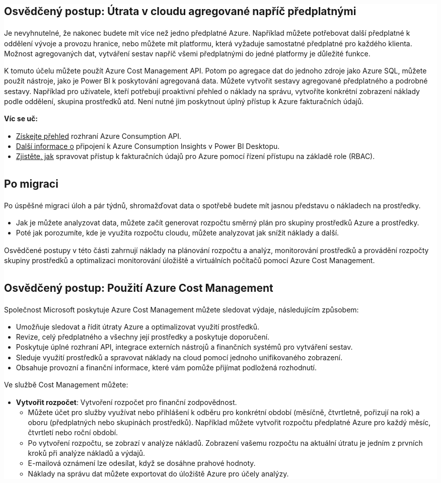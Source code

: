 
## <a name="best-practice-aggregate-cloud-spend-across-subscriptions"></a>Osvědčený postup: Útrata v cloudu agregované napříč předplatnými

Je nevyhnutelné, že nakonec budete mít více než jedno předplatné Azure. Například můžete potřebovat další předplatné k oddělení vývoje a provozu hranice, nebo můžete mít platformu, která vyžaduje samostatné předplatné pro každého klienta. Možnost agregovaných dat, vytváření sestav napříč všemi předplatnými do jedné platformy je důležité funkce.

K tomuto účelu můžete použít Azure Cost Management API. Potom po agregace dat do jednoho zdroje jako Azure SQL, můžete použít nástroje, jako je Power BI k poskytování agregovaná data. Můžete vytvořit sestavy agregované předplatného a podrobné sestavy. Například pro uživatele, kteří potřebují proaktivní přehled o náklady na správu, vytvoříte konkrétní zobrazení náklady podle oddělení, skupina prostředků atd. Není nutné jim poskytnout úplný přístup k Azure fakturačních údajů.

**Víc se uč:**

- [Získejte přehled](https://docs.microsoft.com/azure/billing/billing-consumption-api-overview) rozhraní Azure Consumption API.
- [Další informace o](https://docs.microsoft.com/power-bi/desktop-connect-azure-consumption-insights) připojení k Azure Consumption Insights v Power BI Desktopu.
- [Zjistěte, jak](https://docs.microsoft.com/azure/billing/billing-manage-access) spravovat přístup k fakturačních údajů pro Azure pomocí řízení přístupu na základě role (RBAC).
 
## <a name="after-migration"></a>Po migraci

Po úspěšné migraci úloh a pár týdnů, shromažďovat data o spotřebě budete mít jasnou představu o nákladech na prostředky.
- Jak je můžete analyzovat data, můžete začít generovat rozpočtu směrný plán pro skupiny prostředků Azure a prostředky.
- Poté jak porozumíte, kde je využita rozpočtu cloudu, můžete analyzovat jak snížit náklady a další.

Osvědčené postupy v této části zahrnují náklady na plánování rozpočtu a analýz, monitorování prostředků a provádění rozpočty skupiny prostředků a optimalizaci monitorování úložiště a virtuálních počítačů pomocí Azure Cost Management.

## <a name="best-practice-use-azure-cost-management"></a>Osvědčený postup: Použití Azure Cost Management

Společnost Microsoft poskytuje Azure Cost Management můžete sledovat výdaje, následujícím způsobem:

- Umožňuje sledovat a řídit útraty Azure a optimalizovat využití prostředků.
- Revize, celý předplatného a všechny její prostředky a poskytuje doporučení.
- Poskytuje úplné rozhraní API, integrace externích nástrojů a finančních systémů pro vytváření sestav.
- Sleduje využití prostředků a spravovat náklady na cloud pomocí jednoho unifikovaného zobrazení.
- Obsahuje provozní a finanční informace, které vám pomůže přijímat podložená rozhodnutí.

Ve službě Cost Management můžete:


- **Vytvořit rozpočet**: Vytvoření rozpočet pro finanční zodpovědnost.
  - Můžete účet pro služby využívat nebo přihlášení k odběru pro konkrétní období (měsíčně, čtvrtletně, pořizují na rok) a oboru (předplatných nebo skupinách prostředků). Například můžete vytvořit rozpočtu předplatné Azure pro každý měsíc, čtvrtletí nebo roční období.
  - Po vytvoření rozpočtu, se zobrazí v analýze nákladů. Zobrazení vašemu rozpočtu na aktuální útratu je jedním z prvních kroků při analýze nákladů a výdajů.
  - E-mailová oznámení lze odesílat, když se dosáhne prahové hodnoty.
  - Náklady na správu dat můžete exportovat do úložiště Azure pro účely analýzy.
